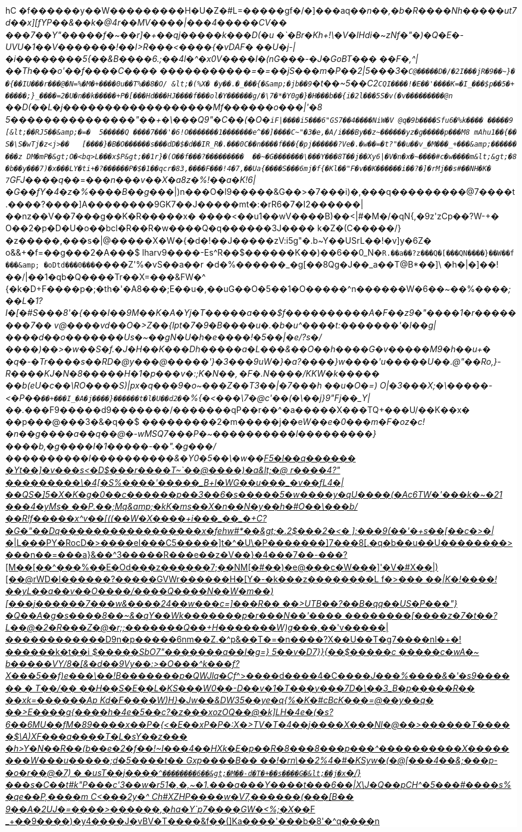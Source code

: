hC
�f������y��W���������H�U�Z�#L=�����gf�/�]���aq_*��n��,�b�R����Nh�����ut7	d��x][fYP��&amp;��k�@4r��MV����|���4�����CV��
���7��Y"�����f�~��r*]�+��qj�����k���D(�u
�\`�Br�Kh+!\�V�IHdi�~zNf�"�)�Q�E�-UVU�1��V�������!��I&gt;R���&lt;����{�vDAF� ��U�j-|�i��������5{��&amp;B����6.;��4l�^�x0V����I�(nG���-�J�GoBT��� ��F�,^|
��Th���o'��f����C����	�����������=�=��jS���m�P��2|5���3�`C@�����D�/�2I���jR�9��~}��{��IU���r���@�N=%�M�+����0u��T%��8�O/
&lt;�(%X�
�y��.�_���{�&amp;�jb��9`�t��~5��C2`CQI����!�E��'����K=�I_���$p��5�+�����;}_����=2�U�n��k�����+P�[���Hd���HJ����f���ol�Y������g/�\7�*�Y0g�}�H���b��{i�2l���5S�v(�v���������@n`��D(��L�j������������������Mf������o���|'�8 5���������������"��+�\���Q9"�C��(�O�`iF|����i5���6"GS7��4����NiW�V @q�9b����Sfu6�%k����
�����9[&lt;��RJ5��&amp;�=�	5�����Q ����7���'�6!O�������1�������e^��]����C~"�3�e,�A/i���By��z~������yz�g�����p���M8 mAhu1��{��S�\S�wTj�z<j>��	[����}�B�O������s���dD�$�d��IR_R�.���0C��n����f���{�pj������?Ve�.�w��=�t?"��u��v_�M���_+���&amp;���������z DM�mP�&gt;O�<bq>L���x$P&gt;��1r}�(O��f���?���������	��~�G�������\���Y���8T��j��Xy6|�V�n�x�~����#c�w����m&lt;&gt;�8�b��y���7)�x���LY�ti+�?������P�$�1��qcr�83,����F���!4�7,��Ua{����S���6mj�f{�Kl��"F�v��K������i��?�]�rMj��s#��NH�K�7`GFJ����q��_=�_��n���v��X�a8z�%!��a�K!6|�G��fY�4�z�%����B��g��_�|)n���O�l9�����&amp;G��&gt;�7���i)�,���q���������@7����t.����?����]A��������9GK7��J�����mt�:�rR6�7�I2������|��nz��V��7���g��K�R�����x�
����&lt;��u1��wV����B)��&lt;|#�M�/�qN{,�9z'zCp��?W-+�	O��2�p�D�U�o��bcl�R��R�w����Q�q������3J����
k�Z�(C�����/}�z�����,���s�|@�����X�W�{�d�!��J�����zV:i5g"�.b~Y��USrL��!�v]y�6Z�
o&amp;&amp;+�f=��g���2�A���$
lharv9����-Es^R��$������K��)��6��0_N�`R.��a��?z���Q�[���QN����}��W��f���&amp;
�oDtd���0���`����Z'%�vS��a��r
�d�%������_�g[��8Qg�J��_a��T@B\*��]\	�h�|�]��!��/\|��1�qb�Q����Tr��X=���&amp;FW�^
{�k�D+F����p�;�th�'�A8���;E��u�,��uG��O�5��1�O�����^n������W�6��~��%��*��;��L�1?*I�[�#S���8'�{���I��9M��K�A�Yj�T�����a���$f����������A�F��z9�"����1�r��������7��
v@����vd��O�&gt;Z��{lpt�7�9�B����u�.�b�u^����t:�������'�l��g|����d��o�������Us�~��gN�U�h�e����!�5��|�e/?s�/����)��&gt;�w��S�f.�J�H��K���Dh�����a�L���&amp;��O��h����G�v�����M9�h�*�u+�
�q�-�Tr����s��RD�@y���@�����'}�3���9uW�}�a?����}w����'u�����U��.@"��Ro,}-R����KJ�N�8�����H�1�p���v�:;K�N$��,�F�.N����$/KKW�k�����
��b(eU�c��\RO����S)|px<sc5 h>�q���9�o~���Z��T3��|�7���h
��u�O�=)	O|�3���X;�\�����-&lt;�P��`��+���I_�A�j����}������t�l�U��d2�`�%{�&lt;���\7�@c'��(�\��j}9"Fj��_Y|��.��*�F9�����d9�������/�������qP��r��^�a�����X���TQ+���U/��K��x�
��p���@���3�&amp;�q��$
���������2�m�����j��e*W��e�0���m�F�oz�c!�n��g����a��q��@�-wMSQ7���P�~����������l���������}����b,�g����I�1�����-��".�g���/����������l����������&amp;�Y0�5��\�w��<u>F5�l��q������
�Yt��]�v���s&lt;�D$���r����T~`��@����)�a&lt;�@	r����4?" ���������\�4[�S%����'�����_B+l�WG��u���_�v��fL4�|��QS�]5�X�K�g�0��c������p��3��6�s�����5�w����y�qU����(�Ac6TW�'���k�~�21	���4�yMs�
��P.��;Mq&amp;�kK�ms��X�n��N�y��h�#O��\���b/��R!f�����x^v��[((��W�X����+i���_��_�+C?	�G�"��Dq�����������������x�fehw#*��&gt;�.2$���2�&lt;�
]:���9(��'�+s��[��c�&gt;�|*�|L���PY�RocD�&gt;����el���C5�����]t�^�U\�P�������]7���8[.�q�b��u��U��������&gt;���n��=���a}&amp;��^3�����R���e��z�V��}�4���7��-���?[M��[��^���%��E�Od���z������7;��NM[�#��)�e@���c�W���]'�V�#X��|)[��@rWD�l������?�����GVWr������H�[Y�-�k���z��������L	f�&gt;��*�
��|K�!����!��yL��a��v��*O����/����Q����N��W�m��)[���j������7���w&amp;����24��w���c=]���R�� ��&gt;UTB��?��B�qq��US�P���"}�Q��A�g�s����8��*~&amp;�qY��Wk�������p�r���N��'����
��������[����z�*7�t��?L��@�2�R���Z�@�r;;�������Q��+H��*�����W)g���,��*'v�����|������������D9n�p�����6nm��Z.�^p&amp;��T�=�n����?X��U��T�g7����nl�+�!�<w>�����k�t��i
*$��*��_�SbO7"�������a��I�g=} 5��v�D7}}{��$�����c �����c�wA�~	b�����VY/8�[&amp;�d��9Vy��:&gt;�O���^k���f?X���5��f)e���\��!B�������p�QWJlq�Cf_^&gt;����d����4�C���*�J���%����&amp;�'�s9������ �	 T��/��
��H��S�E��L�KS���W0��-D��v�1�T���y���7D�\��3_B�p�_����R��
��xk=������Ap Kd�F����W)H}�Jw��&amp;DW35��ye�q{%�K�#cBcK���=@��y��q�
��&gt;E����g{����h�4e�5��c?�z���xozOQ��@�k]LH�4e�(�s?6��6MU��fM�89����x��P�{&lt;�E��xP�P�:X�&gt;TV_�T�4��j����X���Nl�@��&gt;������T�����$\A)XF���a����T�L�sY��z���
�h&gt;Y�N��R��(b��e�2�f��!~I���4��HXk�E�p��R�8���8���p���^����������X��������W���u�����;d�5����t��	Gxp����B�� ��!�rn\��2%4�#�KSyw�(�@[���4��&amp;;���p-�o�r��@�7)	�
�usT��j����`^��������6��&gt;�M��-d�T�+��s����G�&lt;��j�x`�/}���s�C��t#k"P���c'3��w�r51�,�,~�1.���a���Y����t���6��|X\J�Q��pCH^�5���#����s%�qe��P,����m
C&lt;���2y�^
Ch#XZHP����w�V7,������_(���[B��
9��A�2UJ�=����&gt;����_��,�ha�Y`p7����GW�&lt;%;�X*��F
_+��9����)�y4����J�vBV�T����&amp;f��(]Ka����'���b�8'�^q����n